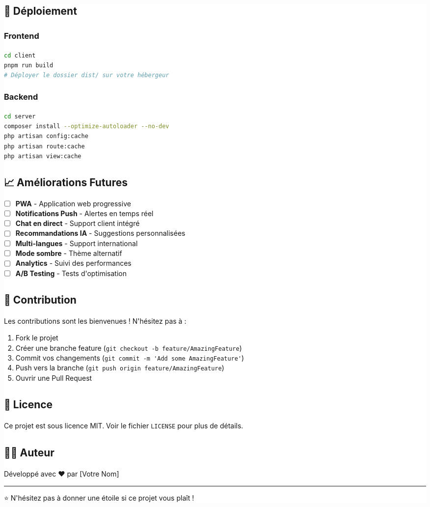 ## 🚀 Déploiement

### Frontend
```bash
cd client
pnpm run build
# Déployer le dossier dist/ sur votre hébergeur
```

### Backend
```bash
cd server
composer install --optimize-autoloader --no-dev
php artisan config:cache
php artisan route:cache
php artisan view:cache
```

## 📈 Améliorations Futures

- [ ] **PWA** - Application web progressive
- [ ] **Notifications Push** - Alertes en temps réel
- [ ] **Chat en direct** - Support client intégré
- [ ] **Recommandations IA** - Suggestions personnalisées
- [ ] **Multi-langues** - Support international
- [ ] **Mode sombre** - Thème alternatif
- [ ] **Analytics** - Suivi des performances
- [ ] **A/B Testing** - Tests d'optimisation

## 🤝 Contribution

Les contributions sont les bienvenues ! N'hésitez pas à :

1. Fork le projet
2. Créer une branche feature (`git checkout -b feature/AmazingFeature`)
3. Commit vos changements (`git commit -m 'Add some AmazingFeature'`)
4. Push vers la branche (`git push origin feature/AmazingFeature`)
5. Ouvrir une Pull Request

## 📄 Licence

Ce projet est sous licence MIT. Voir le fichier `LICENSE` pour plus de détails.

## 👨‍💻 Auteur

Développé avec ❤️ par [Votre Nom]

---

⭐ N'hésitez pas à donner une étoile si ce projet vous plaît !
